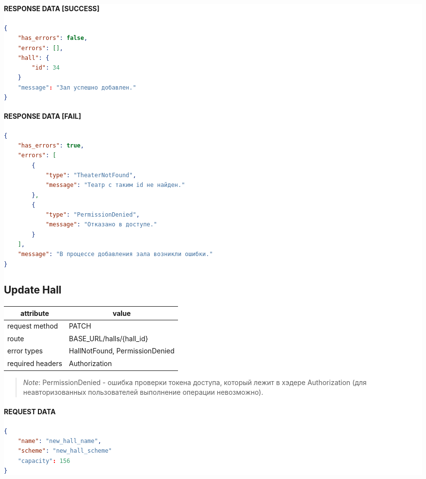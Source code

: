 #### RESPONSE DATA [SUCCESS]

```json
{
    "has_errors": false,
    "errors": [],
    "hall": {
        "id": 34
    }
    "message": "Зал успешно добавлен."
}
```

#### RESPONSE DATA [FAIL]

```json
{
    "has_errors": true,
    "errors": [
        {
            "type": "TheaterNotFound",
            "message": "Театр с таким id не найден."
        },
        {
            "type": "PermissionDenied",
            "message": "Отказано в доступе."
        }
    ],
    "message": "В процессе добавления зала возникли ошибки."
}
```

## Update Hall

|attribute        |value         	      |
|----------------	|-------------------	|
| request method 	| PATCH |
| route          	| BASE_URL/halls/{hall_id}|
| error types    	| HallNotFound, PermissionDenied |
| required headers  | Authorization         |

>*Note*: PermissionDenied - ошибка проверки токена доступа, который лежит в хэдере Authorization (для неавторизованных пользователей выполнение операции невозможно).

#### REQUEST DATA

```json
{
    "name": "new_hall_name",
    "scheme": "new_hall_scheme"
    "capacity": 156
}
```
